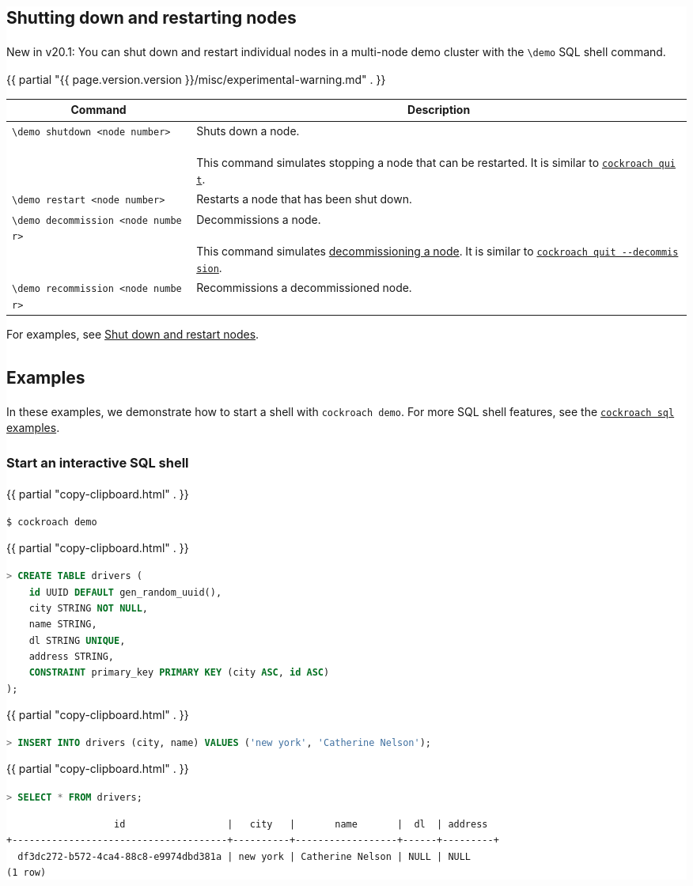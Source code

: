 ## Shutting down and restarting nodes

<span class="version-tag">New in v20.1:</span> You can shut down and restart individual nodes in a multi-node demo cluster with the `\demo` SQL shell command.

{{ partial "{{ page.version.version }}/misc/experimental-warning.md" . }}

Command | Description
----------------|------------
`\demo shutdown <node number>` | Shuts down a node.<br><br>This command simulates stopping a node that can be restarted. It is similar to [`cockroach quit`](cockroach-quit.html).
`\demo restart <node number>` | Restarts a node that has been shut down.
`\demo decommission <node number>` | Decommissions a node.<br><br>This command simulates [decommissioning a node](remove-nodes.html). It is similar to [`cockroach quit --decommission`](cockroach-quit.html#general).
`\demo recommission <node number>` | Recommissions a decommissioned node.

For examples, see [Shut down and restart nodes](cockroach-demo.html#shut-down-and-restart-nodes).

## Examples

In these examples, we demonstrate how to start a shell with `cockroach demo`. For more SQL shell features, see the [`cockroach sql` examples](cockroach-sql.html#examples).

### Start an interactive SQL shell

{{ partial "copy-clipboard.html" . }}
~~~ shell
$ cockroach demo
~~~

{{ partial "copy-clipboard.html" . }}
~~~ sql
> CREATE TABLE drivers (
    id UUID DEFAULT gen_random_uuid(),
    city STRING NOT NULL,
    name STRING,
    dl STRING UNIQUE,
    address STRING,
    CONSTRAINT primary_key PRIMARY KEY (city ASC, id ASC)
);
~~~

{{ partial "copy-clipboard.html" . }}
~~~ sql
> INSERT INTO drivers (city, name) VALUES ('new york', 'Catherine Nelson');
~~~

{{ partial "copy-clipboard.html" . }}
~~~ sql
> SELECT * FROM drivers;
~~~

~~~
                   id                  |   city   |       name       |  dl  | address
+--------------------------------------+----------+------------------+------+---------+
  df3dc272-b572-4ca4-88c8-e9974dbd381a | new york | Catherine Nelson | NULL | NULL
(1 row)
~~~
